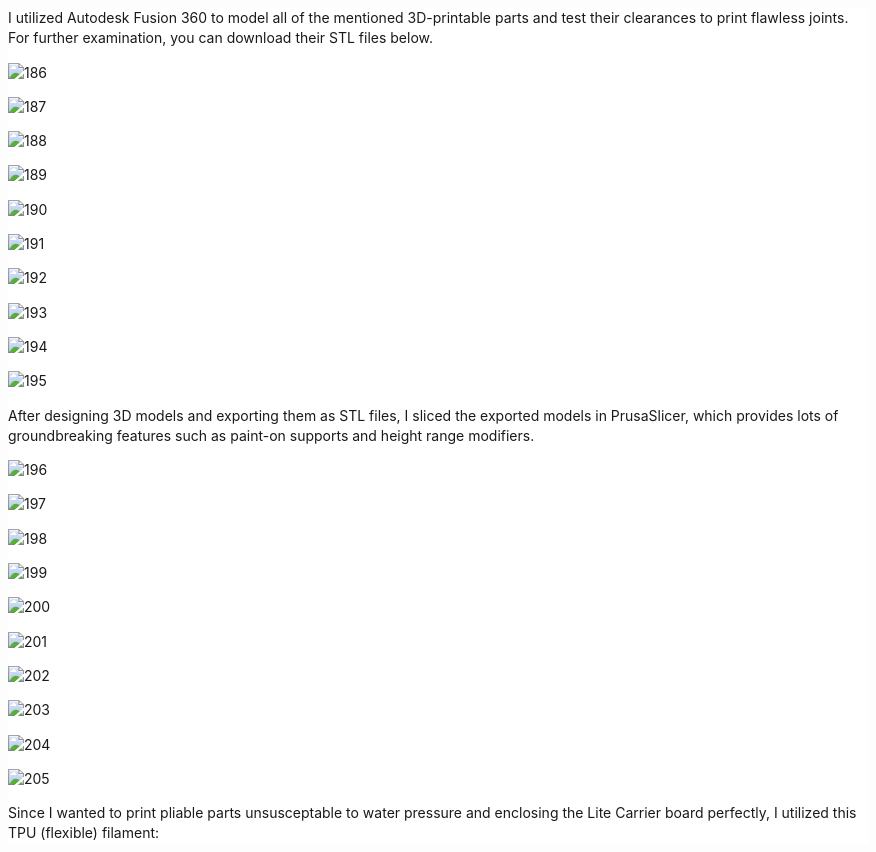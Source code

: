 I utilized Autodesk Fusion 360 to model all of the mentioned 3D-printable parts and test their clearances to print flawless joints. For further examination, you can download their STL files below.

![186](../.gitbook/assets/multimodal-hvac-failure-anomaly-detection-esp32/model_HVAC_accessories_1.png)

![187](../.gitbook/assets/multimodal-hvac-failure-anomaly-detection-esp32/model_HVAC_accessories_2.png)

![188](../.gitbook/assets/multimodal-hvac-failure-anomaly-detection-esp32/model_HVAC_accessories_3.png)

![189](../.gitbook/assets/multimodal-hvac-failure-anomaly-detection-esp32/model_HVAC_accessories_4.png)

![190](../.gitbook/assets/multimodal-hvac-failure-anomaly-detection-esp32/model_HVAC_accessories_5.png)

![191](../.gitbook/assets/multimodal-hvac-failure-anomaly-detection-esp32/model_HVAC_accessories_6.png)

![192](../.gitbook/assets/multimodal-hvac-failure-anomaly-detection-esp32/model_HVAC_accessories_7.png)

![193](../.gitbook/assets/multimodal-hvac-failure-anomaly-detection-esp32/model_HVAC_accessories_8.png)

![194](../.gitbook/assets/multimodal-hvac-failure-anomaly-detection-esp32/model_HVAC_accessories_9.png)

![195](../.gitbook/assets/multimodal-hvac-failure-anomaly-detection-esp32/model_HVAC_accessories_10.png)

After designing 3D models and exporting them as STL files, I sliced the exported models in PrusaSlicer, which provides lots of groundbreaking features such as paint-on supports and height range modifiers.

![196](../.gitbook/assets/multimodal-hvac-failure-anomaly-detection-esp32/model_HVAC_accessories_11.png)

![197](../.gitbook/assets/multimodal-hvac-failure-anomaly-detection-esp32/model_HVAC_accessories_12.png)

![198](../.gitbook/assets/multimodal-hvac-failure-anomaly-detection-esp32/model_HVAC_accessories_13.png)

![199](../.gitbook/assets/multimodal-hvac-failure-anomaly-detection-esp32/model_HVAC_accessories_14.png)

![200](../.gitbook/assets/multimodal-hvac-failure-anomaly-detection-esp32/model_HVAC_accessories_15.png)

![201](../.gitbook/assets/multimodal-hvac-failure-anomaly-detection-esp32/model_HVAC_accessories_16.png)

![202](../.gitbook/assets/multimodal-hvac-failure-anomaly-detection-esp32/model_HVAC_accessories_17.png)

![203](../.gitbook/assets/multimodal-hvac-failure-anomaly-detection-esp32/model_HVAC_accessories_18.png)

![204](../.gitbook/assets/multimodal-hvac-failure-anomaly-detection-esp32/model_HVAC_accessories_19.png)

![205](../.gitbook/assets/multimodal-hvac-failure-anomaly-detection-esp32/model_HVAC_accessories_20.png)

Since I wanted to print pliable parts unsusceptable to water pressure and enclosing the Lite Carrier board perfectly, I utilized this TPU (flexible) filament:
